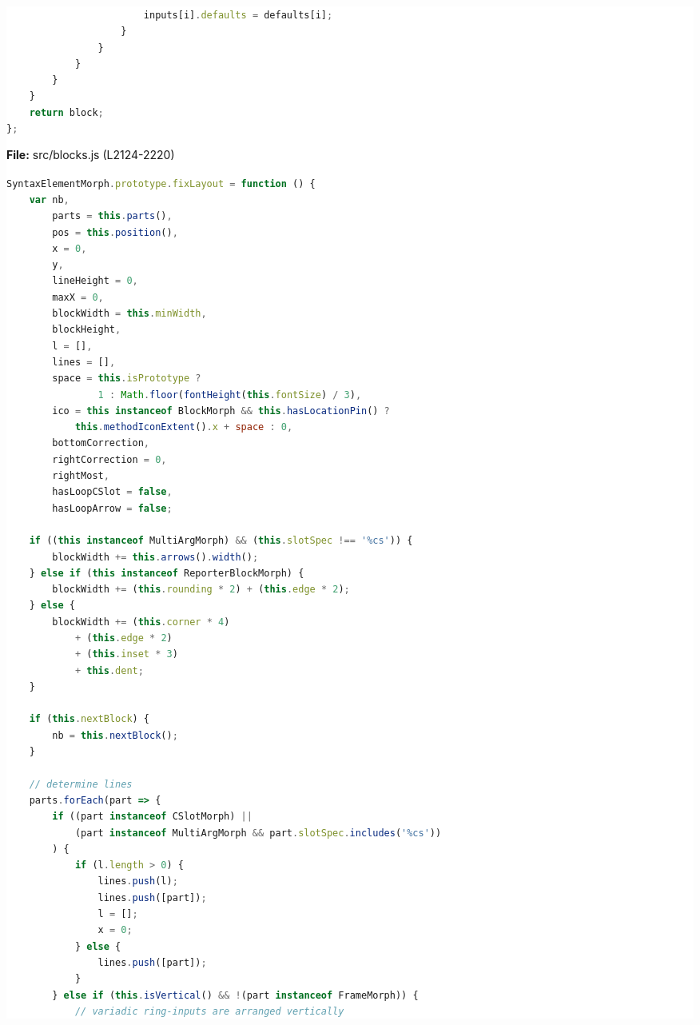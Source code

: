 ```javascript
                        inputs[i].defaults = defaults[i];
                    }
                }
            }
        }
    }
    return block;
};
```

**File:** src/blocks.js (L2124-2220)
```javascript
SyntaxElementMorph.prototype.fixLayout = function () {
    var nb,
        parts = this.parts(),
        pos = this.position(),
        x = 0,
        y,
        lineHeight = 0,
        maxX = 0,
        blockWidth = this.minWidth,
        blockHeight,
        l = [],
        lines = [],
        space = this.isPrototype ?
                1 : Math.floor(fontHeight(this.fontSize) / 3),
        ico = this instanceof BlockMorph && this.hasLocationPin() ?
        	this.methodIconExtent().x + space : 0,
        bottomCorrection,
        rightCorrection = 0,
        rightMost,
        hasLoopCSlot = false,
        hasLoopArrow = false;

    if ((this instanceof MultiArgMorph) && (this.slotSpec !== '%cs')) {
        blockWidth += this.arrows().width();
    } else if (this instanceof ReporterBlockMorph) {
        blockWidth += (this.rounding * 2) + (this.edge * 2);
    } else {
        blockWidth += (this.corner * 4)
            + (this.edge * 2)
            + (this.inset * 3)
            + this.dent;
    }

    if (this.nextBlock) {
        nb = this.nextBlock();
    }

    // determine lines
    parts.forEach(part => {
        if ((part instanceof CSlotMorph) ||
            (part instanceof MultiArgMorph && part.slotSpec.includes('%cs'))
        ) {
            if (l.length > 0) {
                lines.push(l);
                lines.push([part]);
                l = [];
                x = 0;
            } else {
                lines.push([part]);
            }
        } else if (this.isVertical() && !(part instanceof FrameMorph)) {
            // variadic ring-inputs are arranged vertically
```